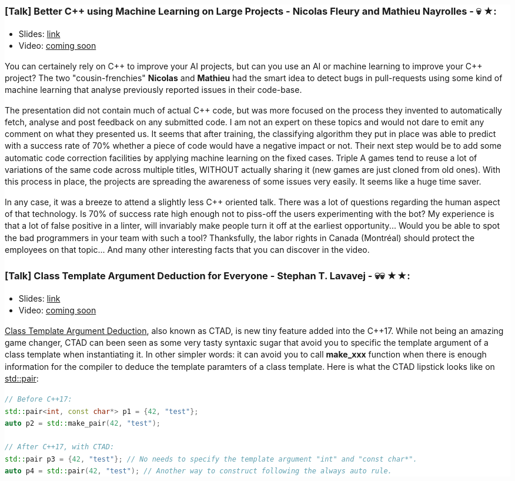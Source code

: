 ### [Talk] Better C++ using Machine Learning on Large Projects - Nicolas Fleury and Mathieu Nayrolles - 💀 ★:

- Slides: [link](https://github.com/CppCon/CppCon2018/blob/master/Presentations/better_cpp_using_machine_learning_on_large_projects/better_cpp_using_machine_learning_on_large_projects__nicolas_fleury_mathieu_nayrolles__cppcon_2018.pdf)
- Video: [coming soon]()

You can certainely rely on C++ to improve your AI projects, but can you use an AI or machine learning to improve your C++ project?
The two "cousin-frenchies" **Nicolas** and **Mathieu** had the smart idea to detect bugs in pull-requests using some kind of machine learning that analyse previously reported issues in their code-base.

The presentation did not contain much of actual C++ code, but was more focused on the process they invented to automatically fetch, analyse and post feedback on any submitted code.
I am not an expert on these topics and would not dare to emit any comment on what they presented us.
It seems that after training, the classifying algorithm they put in place was able to predict with a success rate of 70% whether a piece of code would have a negative impact or not.
Their next step would be to add some automatic code correction facilities by applying machine learning on the fixed cases.
Triple A games tend to reuse a lot of variations of the same code across multiple titles, WITHOUT actually sharing it (new games are just cloned from old ones). With this process in place, the projects are spreading the awareness of some issues very easily. It seems like a huge time saver.

In any case, it was a breeze to attend a slightly less C++ oriented talk.
There was a lot of questions regarding the human aspect of that technology.
Is 70% of success rate high enough not to piss-off the users experimenting with the bot?
My experience is that a lot of false positive in a linter, will invariably make people turn it off at the earliest opportunity...
Would you be able to spot the bad programmers in your team with such a tool? Thanksfully, the labor rights in Canada (Montréal) should protect the employees on that topic...
And many other interesting facts that you can discover in the video.

### [Talk] Class Template Argument Deduction for Everyone - Stephan T. Lavavej - 💀💀 ★★:

- Slides: [link](https://github.com/CppCon/CppCon2018/blob/master/Presentations/class_template_argument_deduction_for_everyone/class_template_argument_deduction_for_everyone__stephan_t_lavavej__cppcon_2018.pdf)
- Video: [coming soon]()

[Class Template Argument Deduction](https://en.cppreference.com/w/cpp/language/class_template_argument_deduction), also known as CTAD, is new tiny feature added into the C++17.
While not being an amazing game changer, CTAD can been seen as some very tasty syntaxic sugar that avoid you to specific the template argument of a class template when instantiating it.
In other simpler words: it can avoid you to call **make_xxx** function when there is enough information for the compiler to deduce the template paramters of a class template.
Here is what the CTAD lipstick looks like on [std::pair](https://en.cppreference.com/w/cpp/utility/pair):
```c++
// Before C++17:
std::pair<int, const char*> p1 = {42, "test"};
auto p2 = std::make_pair(42, "test");

// After C++17, with CTAD:
std::pair p3 = {42, "test"}; // No needs to specify the template argument "int" and "const char*".
auto p4 = std::pair(42, "test"); // Another way to construct following the always auto rule.
```
